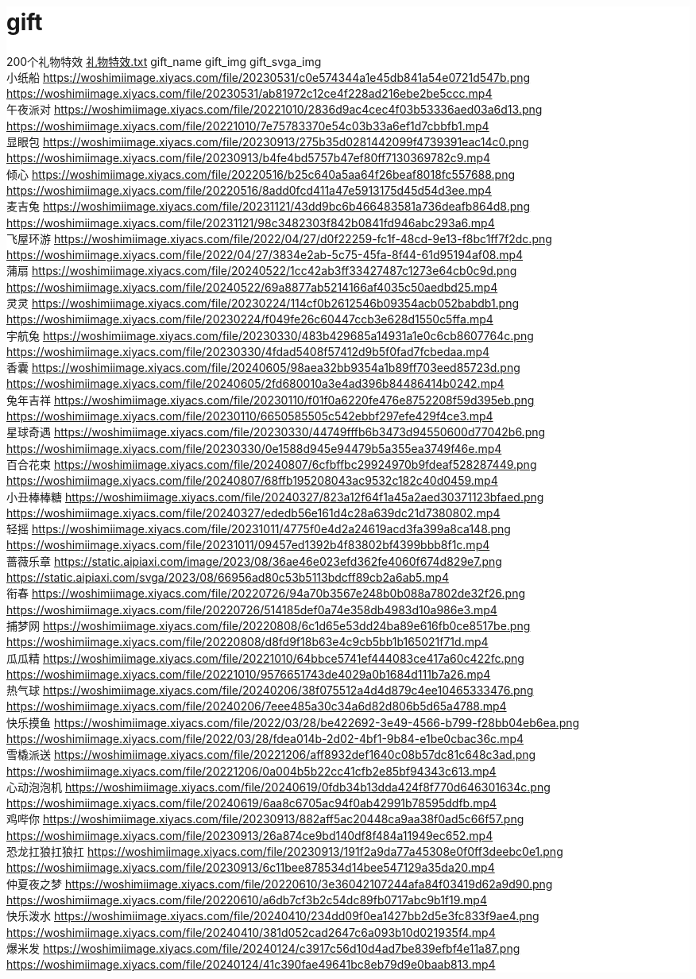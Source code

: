 # gift
200个礼物特效
[礼物特效.txt](https://github.com/user-attachments/files/19950538/default.txt)
gift_name              gift_img                                                                                  gift_svga_img                                                                             
小纸船              https://woshimiimage.xiyacs.com/file/20230531/c0e574344a1e45db841a54e0721d547b.png        https://woshimiimage.xiyacs.com/file/20230531/ab81972c12ce4f228ad216ebe2be5ccc.mp4        
午夜派对           https://woshimiimage.xiyacs.com/file/20221010/2836d9ac4cec4f03b53336aed03a6d13.png        https://woshimiimage.xiyacs.com/file/20221010/7e75783370e54c03b33a6ef1d7cbbfb1.mp4        
显眼包              https://woshimiimage.xiyacs.com/file/20230913/275b35d0281442099f4739391eac14c0.png        https://woshimiimage.xiyacs.com/file/20230913/b4fe4bd5757b47ef80ff7130369782c9.mp4        
倾心                 https://woshimiimage.xiyacs.com/file/20220516/b25c640a5aa64f26beaf8018fc557688.png        https://woshimiimage.xiyacs.com/file/20220516/8add0fcd411a47e5913175d45d54d3ee.mp4        
麦吉兔              https://woshimiimage.xiyacs.com/file/20231121/43dd9bc6b466483581a736deafb864d8.png        https://woshimiimage.xiyacs.com/file/20231121/98c3482303f842b0841fd946abc293a6.mp4        
飞屋环游           https://woshimiimage.xiyacs.com/file/2022/04/27/d0f22259-fc1f-48cd-9e13-f8bc1ff7f2dc.png  https://woshimiimage.xiyacs.com/file/2022/04/27/3834e2ab-5c75-45fa-8f44-61d95194af08.mp4  
蒲扇                 https://woshimiimage.xiyacs.com/file/20240522/1cc42ab3ff33427487c1273e64cb0c9d.png        https://woshimiimage.xiyacs.com/file/20240522/69a8877ab5214166af4035c50aedbd25.mp4        
灵灵                 https://woshimiimage.xiyacs.com/file/20230224/114cf0b2612546b09354acb052babdb1.png        https://woshimiimage.xiyacs.com/file/20230224/f049fe26c60447ccb3e628d1550c5ffa.mp4        
宇航兔              https://woshimiimage.xiyacs.com/file/20230330/483b429685a14931a1e0c6cb8607764c.png        https://woshimiimage.xiyacs.com/file/20230330/4fdad5408f57412d9b5f0fad7fcbedaa.mp4        
香囊                 https://woshimiimage.xiyacs.com/file/20240605/98aea32bb9354a1b89ff703eed85723d.png        https://woshimiimage.xiyacs.com/file/20240605/2fd680010a3e4ad396b84486414b0242.mp4        
兔年吉祥           https://woshimiimage.xiyacs.com/file/20230110/f01f0a6220fe476e8752208f59d395eb.png        https://woshimiimage.xiyacs.com/file/20230110/6650585505c542ebbf297efe429f4ce3.mp4        
星球奇遇           https://woshimiimage.xiyacs.com/file/20230330/44749fffb6b3473d94550600d77042b6.png        https://woshimiimage.xiyacs.com/file/20230330/0e1588d945e94479b5a355ea3749f46e.mp4        
百合花束           https://woshimiimage.xiyacs.com/file/20240807/6cfbffbc29924970b9fdeaf528287449.png        https://woshimiimage.xiyacs.com/file/20240807/68ffb195208043ac9532c182c40d0459.mp4        
小丑棒棒糖        https://woshimiimage.xiyacs.com/file/20240327/823a12f64f1a45a2aed30371123bfaed.png        https://woshimiimage.xiyacs.com/file/20240327/ededb56e161d4c28a639dc21d7380802.mp4        
轻摇                 https://woshimiimage.xiyacs.com/file/20231011/4775f0e4d2a24619acd3fa399a8ca148.png        https://woshimiimage.xiyacs.com/file/20231011/09457ed1392b4f83802bf4399bbb8f1c.mp4        
蔷薇乐章           https://static.aipiaxi.com/image/2023/08/36ae46e023efd362fe4060f674d829e7.png             https://static.aipiaxi.com/svga/2023/08/66956ad80c53b5113bdcff89cb2a6ab5.mp4              
衔春                 https://woshimiimage.xiyacs.com/file/20220726/94a70b3567e248b0b088a7802de32f26.png        https://woshimiimage.xiyacs.com/file/20220726/514185def0a74e358db4983d10a986e3.mp4        
捕梦网              https://woshimiimage.xiyacs.com/file/20220808/6c1d65e53dd24ba89e616fb0ce8517be.png        https://woshimiimage.xiyacs.com/file/20220808/d8fd9f18b63e4c9cb5bb1b165021f71d.mp4        
瓜瓜精              https://woshimiimage.xiyacs.com/file/20221010/64bbce5741ef444083ce417a60c422fc.png        https://woshimiimage.xiyacs.com/file/20221010/9576651743de4029a0b1684d111b7a26.mp4        
热气球              https://woshimiimage.xiyacs.com/file/20240206/38f075512a4d4d879c4ee10465333476.png        https://woshimiimage.xiyacs.com/file/20240206/7eee485a30c34a6d82d806b5d65a4788.mp4        
快乐摸鱼           https://woshimiimage.xiyacs.com/file/2022/03/28/be422692-3e49-4566-b799-f28bb04eb6ea.png  https://woshimiimage.xiyacs.com/file/2022/03/28/fdea014b-2d02-4bf1-9b84-e1be0cbac36c.mp4  
雪橇派送           https://woshimiimage.xiyacs.com/file/20221206/aff8932def1640c08b57dc81c648c3ad.png        https://woshimiimage.xiyacs.com/file/20221206/0a004b5b22cc41cfb2e85bf94343c613.mp4        
心动泡泡机        https://woshimiimage.xiyacs.com/file/20240619/0fdb34b13dda424f8f770d646301634c.png        https://woshimiimage.xiyacs.com/file/20240619/6aa8c6705ac94f0ab42991b78595ddfb.mp4        
鸡哔你              https://woshimiimage.xiyacs.com/file/20230913/882aff5ac20448ca9aa38f0ad5c66f57.png        https://woshimiimage.xiyacs.com/file/20230913/26a874ce9bd140df8f484a11949ec652.mp4        
恐龙扛狼扛狼扛  https://woshimiimage.xiyacs.com/file/20230913/191f2a9da77a45308e0f0ff3deebc0e1.png        https://woshimiimage.xiyacs.com/file/20230913/6c11bee878534d14bee547129a35da20.mp4        
仲夏夜之梦        https://woshimiimage.xiyacs.com/file/20220610/3e36042107244afa84f03419d62a9d90.png        https://woshimiimage.xiyacs.com/file/20220610/a6db7cf3b2c54dc89fb0717abc9b1f19.mp4        
快乐泼水           https://woshimiimage.xiyacs.com/file/20240410/234dd09f0ea1427bb2d5e3fc833f9ae4.png        https://woshimiimage.xiyacs.com/file/20240410/381d052cad2647c6a093b10d021935f4.mp4        
爆米发              https://woshimiimage.xiyacs.com/file/20240124/c3917c56d10d4ad7be839efbf4e11a87.png        https://woshimiimage.xiyacs.com/file/20240124/41c390fae49641bc8eb79d9e0baab813.mp4        